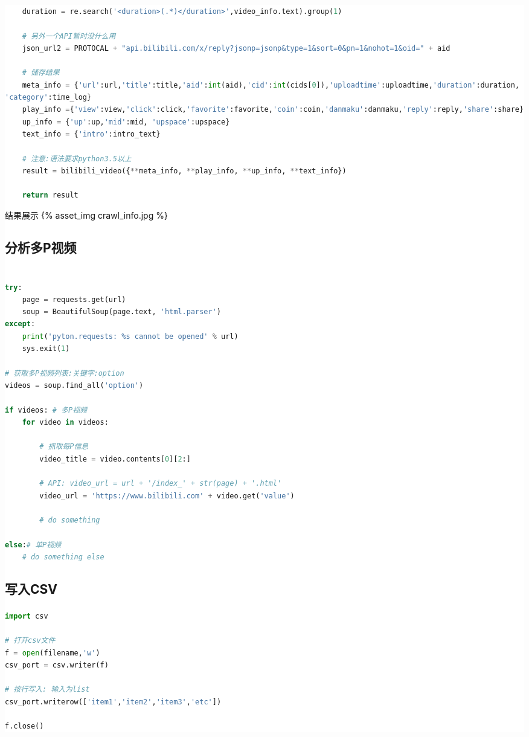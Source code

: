 ```python
    duration = re.search('<duration>(.*)</duration>',video_info.text).group(1)

    # 另外一个API暂时没什么用
    json_url2 = PROTOCAL + "api.bilibili.com/x/reply?jsonp=jsonp&type=1&sort=0&pn=1&nohot=1&oid=" + aid

    # 储存结果
    meta_info = {'url':url,'title':title,'aid':int(aid),'cid':int(cids[0]),'uploadtime':uploadtime,'duration':duration, 'category':time_log}
    play_info ={'view':view,'click':click,'favorite':favorite,'coin':coin,'danmaku':danmaku,'reply':reply,'share':share}
    up_info = {'up':up,'mid':mid, 'upspace':upspace}
    text_info = {'intro':intro_text}

    # 注意:语法要求python3.5以上 
    result = bilibili_video({**meta_info, **play_info, **up_info, **text_info})

    return result
```
结果展示
{% asset_img crawl_info.jpg %}

## 分析多P视频
```python

try:
    page = requests.get(url)
    soup = BeautifulSoup(page.text, 'html.parser')
except:
    print('pyton.requests: %s cannot be opened' % url)
    sys.exit(1)

# 获取多P视频列表:关键字:option
videos = soup.find_all('option')

if videos: # 多P视频
    for video in videos:
        
        # 抓取每P信息
        video_title = video.contents[0][2:]
        
        # API: video_url = url + '/index_' + str(page) + '.html'
        video_url = 'https://www.bilibili.com' + video.get('value')

        # do something

else:# 单P视频
    # do something else
```

## 写入CSV
```python
import csv

# 打开csv文件
f = open(filename,'w')
csv_port = csv.writer(f)

# 按行写入: 输入为list
csv_port.writerow(['item1','item2','item3','etc'])

f.close()
```